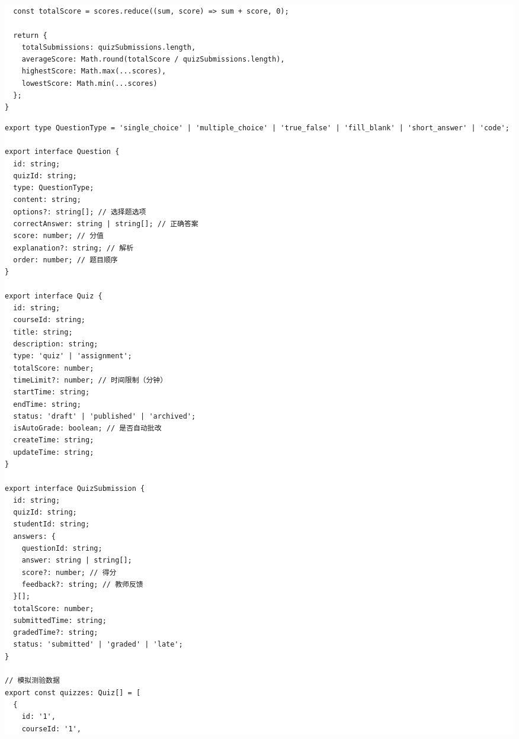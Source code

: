 ```plaintext
  const totalScore = scores.reduce((sum, score) => sum + score, 0);

  return {
    totalSubmissions: quizSubmissions.length,
    averageScore: Math.round(totalScore / quizSubmissions.length),
    highestScore: Math.max(...scores),
    lowestScore: Math.min(...scores)
  };
}
```

```plaintext
export type QuestionType = 'single_choice' | 'multiple_choice' | 'true_false' | 'fill_blank' | 'short_answer' | 'code';

export interface Question {
  id: string;
  quizId: string;
  type: QuestionType;
  content: string;
  options?: string[]; // 选择题选项
  correctAnswer: string | string[]; // 正确答案
  score: number; // 分值
  explanation?: string; // 解析
  order: number; // 题目顺序
}

export interface Quiz {
  id: string;
  courseId: string;
  title: string;
  description: string;
  type: 'quiz' | 'assignment';
  totalScore: number;
  timeLimit?: number; // 时间限制（分钟）
  startTime: string;
  endTime: string;
  status: 'draft' | 'published' | 'archived';
  isAutoGrade: boolean; // 是否自动批改
  createTime: string;
  updateTime: string;
}

export interface QuizSubmission {
  id: string;
  quizId: string;
  studentId: string;
  answers: {
    questionId: string;
    answer: string | string[];
    score?: number; // 得分
    feedback?: string; // 教师反馈
  }[];
  totalScore: number;
  submittedTime: string;
  gradedTime?: string;
  status: 'submitted' | 'graded' | 'late';
}

// 模拟测验数据
export const quizzes: Quiz[] = [
  {
    id: '1',
    courseId: '1',
```